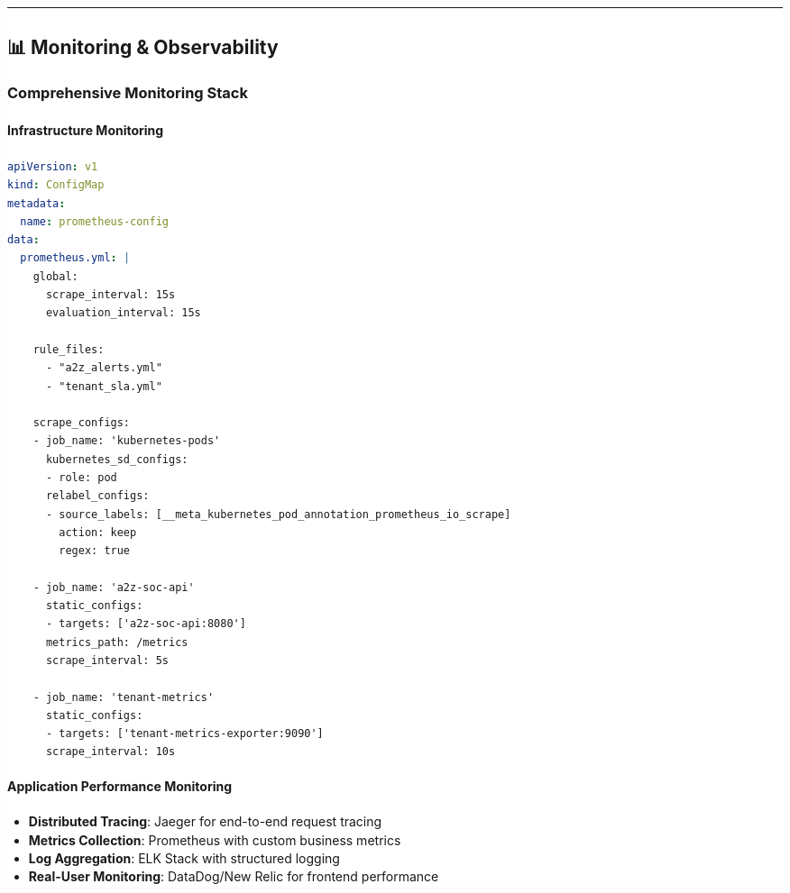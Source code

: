 ```python
```

---

## 📊 Monitoring & Observability

### **Comprehensive Monitoring Stack**

#### **Infrastructure Monitoring**
```yaml
apiVersion: v1
kind: ConfigMap
metadata:
  name: prometheus-config
data:
  prometheus.yml: |
    global:
      scrape_interval: 15s
      evaluation_interval: 15s
    
    rule_files:
      - "a2z_alerts.yml"
      - "tenant_sla.yml"
    
    scrape_configs:
    - job_name: 'kubernetes-pods'
      kubernetes_sd_configs:
      - role: pod
      relabel_configs:
      - source_labels: [__meta_kubernetes_pod_annotation_prometheus_io_scrape]
        action: keep
        regex: true
    
    - job_name: 'a2z-soc-api'
      static_configs:
      - targets: ['a2z-soc-api:8080']
      metrics_path: /metrics
      scrape_interval: 5s
    
    - job_name: 'tenant-metrics'
      static_configs:
      - targets: ['tenant-metrics-exporter:9090']
      scrape_interval: 10s
```

#### **Application Performance Monitoring**
- **Distributed Tracing**: Jaeger for end-to-end request tracing
- **Metrics Collection**: Prometheus with custom business metrics
- **Log Aggregation**: ELK Stack with structured logging
- **Real-User Monitoring**: DataDog/New Relic for frontend performance
